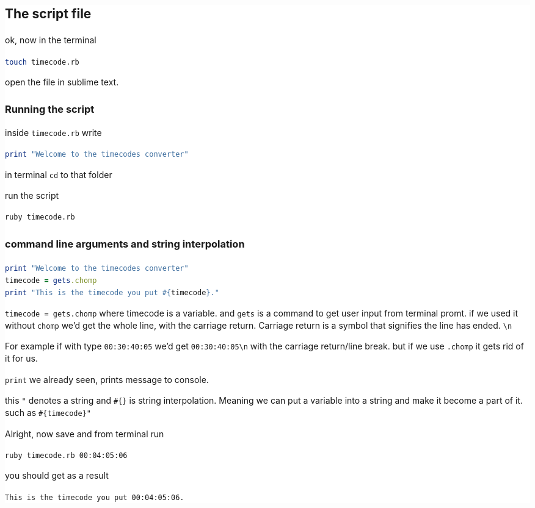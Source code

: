 ## The script file 

ok, now in the terminal 

```bash
touch timecode.rb
```

open the file in sublime text. 


### Running the script

inside `timecode.rb` write

```ruby
print "Welcome to the timecodes converter"
```

in terminal `cd` to that folder 

 

run the script 

`ruby timecode.rb`

### command line arguments and string interpolation

```ruby
print "Welcome to the timecodes converter"
timecode = gets.chomp
print "This is the timecode you put #{timecode}." 
```

`timecode = gets.chomp` where timecode is a variable. and `gets` is a command to get user input from terminal promt.
if we used it without `chomp` we’d get the whole line, with the carriage return.
Carriage return is a symbol that signifies the line has ended. `\n`

For example if with type `00:30:40:05` we’d get  `00:30:40:05\n` with the carriage return/line break. but if we use `.chomp` it gets rid of it for us. 

`print` we already seen, prints message to console.

this `"` denotes a string and `#{}` is string interpolation. Meaning we can put a variable into a string and make it become a part of it.  such as `#{timecode}" `

Alright, now save and from terminal run

```
ruby timecode.rb 00:04:05:06
```

you should get as a result 

```
This is the timecode you put 00:04:05:06.
```

